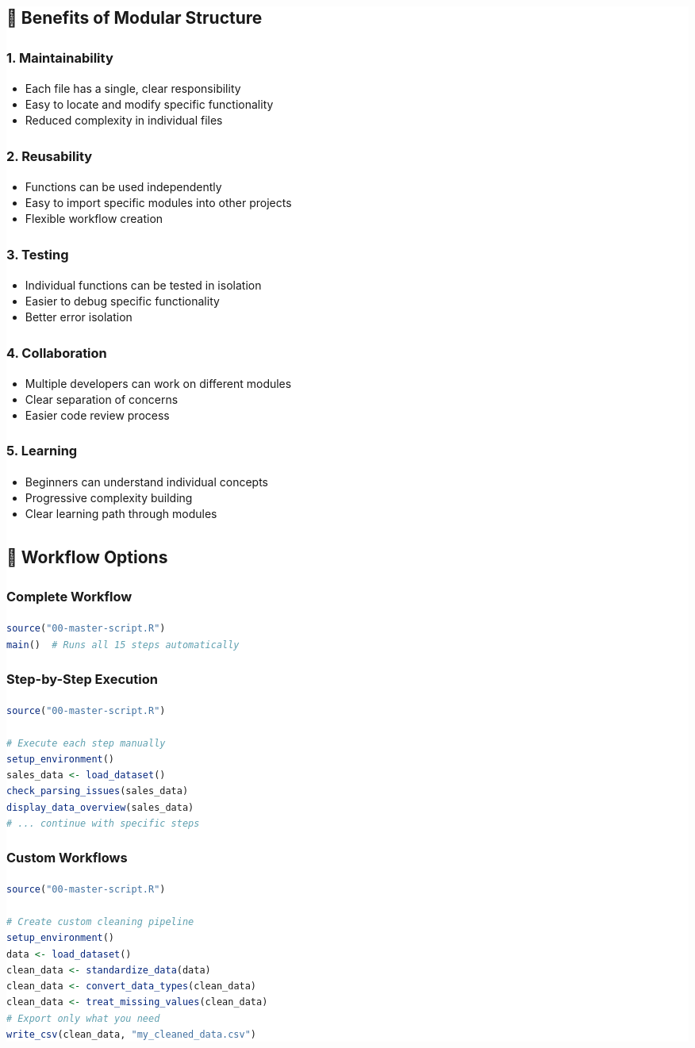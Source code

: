 ## 🎯 **Benefits of Modular Structure**

### **1. Maintainability**
- Each file has a single, clear responsibility
- Easy to locate and modify specific functionality
- Reduced complexity in individual files

### **2. Reusability**
- Functions can be used independently
- Easy to import specific modules into other projects
- Flexible workflow creation

### **3. Testing**
- Individual functions can be tested in isolation
- Easier to debug specific functionality
- Better error isolation

### **4. Collaboration**
- Multiple developers can work on different modules
- Clear separation of concerns
- Easier code review process

### **5. Learning**
- Beginners can understand individual concepts
- Progressive complexity building
- Clear learning path through modules

## 🔄 **Workflow Options**

### **Complete Workflow**
```r
source("00-master-script.R")
main()  # Runs all 15 steps automatically
```

### **Step-by-Step Execution**
```r
source("00-master-script.R")

# Execute each step manually
setup_environment()
sales_data <- load_dataset()
check_parsing_issues(sales_data)
display_data_overview(sales_data)
# ... continue with specific steps
```

### **Custom Workflows**
```r
source("00-master-script.R")

# Create custom cleaning pipeline
setup_environment()
data <- load_dataset()
clean_data <- standardize_data(data)
clean_data <- convert_data_types(clean_data)
clean_data <- treat_missing_values(clean_data)
# Export only what you need
write_csv(clean_data, "my_cleaned_data.csv")
```
